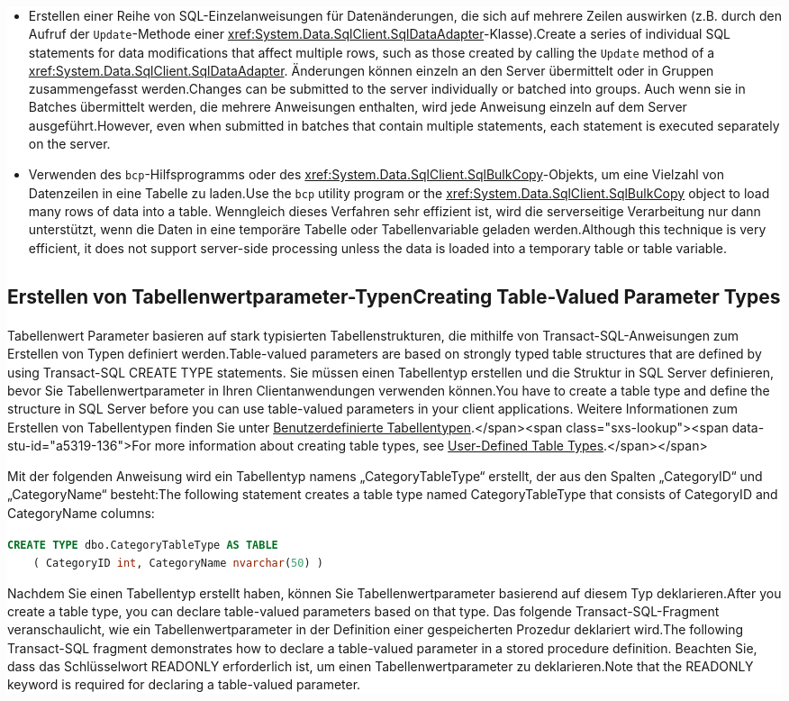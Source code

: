 - <span data-ttu-id="a5319-128">Erstellen einer Reihe von SQL-Einzelanweisungen für Datenänderungen, die sich auf mehrere Zeilen auswirken (z.B. durch den Aufruf der `Update`-Methode einer <xref:System.Data.SqlClient.SqlDataAdapter>-Klasse).</span><span class="sxs-lookup"><span data-stu-id="a5319-128">Create a series of individual SQL statements for data modifications that affect multiple rows, such as those created by calling the `Update` method of a <xref:System.Data.SqlClient.SqlDataAdapter>.</span></span> <span data-ttu-id="a5319-129">Änderungen können einzeln an den Server übermittelt oder in Gruppen zusammengefasst werden.</span><span class="sxs-lookup"><span data-stu-id="a5319-129">Changes can be submitted to the server individually or batched into groups.</span></span> <span data-ttu-id="a5319-130">Auch wenn sie in Batches übermittelt werden, die mehrere Anweisungen enthalten, wird jede Anweisung einzeln auf dem Server ausgeführt.</span><span class="sxs-lookup"><span data-stu-id="a5319-130">However, even when submitted in batches that contain multiple statements, each statement is executed separately on the server.</span></span>  
  
- <span data-ttu-id="a5319-131">Verwenden des `bcp`-Hilfsprogramms oder des <xref:System.Data.SqlClient.SqlBulkCopy>-Objekts, um eine Vielzahl von Datenzeilen in eine Tabelle zu laden.</span><span class="sxs-lookup"><span data-stu-id="a5319-131">Use the `bcp` utility program or the <xref:System.Data.SqlClient.SqlBulkCopy> object to load many rows of data into a table.</span></span> <span data-ttu-id="a5319-132">Wenngleich dieses Verfahren sehr effizient ist, wird die serverseitige Verarbeitung nur dann unterstützt, wenn die Daten in eine temporäre Tabelle oder Tabellenvariable geladen werden.</span><span class="sxs-lookup"><span data-stu-id="a5319-132">Although this technique is very efficient, it does not support server-side processing unless the data is loaded into a temporary table or table variable.</span></span>  
  
## <a name="creating-table-valued-parameter-types"></a><span data-ttu-id="a5319-133">Erstellen von Tabellenwertparameter-Typen</span><span class="sxs-lookup"><span data-stu-id="a5319-133">Creating Table-Valued Parameter Types</span></span>  
 <span data-ttu-id="a5319-134">Tabellenwert Parameter basieren auf stark typisierten Tabellenstrukturen, die mithilfe von Transact-SQL-Anweisungen zum Erstellen von Typen definiert werden.</span><span class="sxs-lookup"><span data-stu-id="a5319-134">Table-valued parameters are based on strongly typed table structures that are defined by using Transact-SQL CREATE TYPE statements.</span></span> <span data-ttu-id="a5319-135">Sie müssen einen Tabellentyp erstellen und die Struktur in SQL Server definieren, bevor Sie Tabellenwertparameter in Ihren Clientanwendungen verwenden können.</span><span class="sxs-lookup"><span data-stu-id="a5319-135">You have to create a table type and define the structure in SQL Server before you can use table-valued parameters in your client applications.</span></span> <span data-ttu-id="a5319-136">Weitere Informationen zum Erstellen von Tabellentypen finden Sie unter [Benutzerdefinierte Tabellentypen](https://docs.microsoft.com/previous-versions/sql/sql-server-2008/bb522526(v=sql.100)).</span><span class="sxs-lookup"><span data-stu-id="a5319-136">For more information about creating table types, see [User-Defined Table Types](https://docs.microsoft.com/previous-versions/sql/sql-server-2008/bb522526(v=sql.100)).</span></span>  
  
 <span data-ttu-id="a5319-137">Mit der folgenden Anweisung wird ein Tabellentyp namens „CategoryTableType“ erstellt, der aus den Spalten „CategoryID“ und „CategoryName“ besteht:</span><span class="sxs-lookup"><span data-stu-id="a5319-137">The following statement creates a table type named CategoryTableType that consists of CategoryID and CategoryName columns:</span></span>  
  
```sql
CREATE TYPE dbo.CategoryTableType AS TABLE  
    ( CategoryID int, CategoryName nvarchar(50) )  
```  
  
 <span data-ttu-id="a5319-138">Nachdem Sie einen Tabellentyp erstellt haben, können Sie Tabellenwertparameter basierend auf diesem Typ deklarieren.</span><span class="sxs-lookup"><span data-stu-id="a5319-138">After you create a table type, you can declare table-valued parameters based on that type.</span></span> <span data-ttu-id="a5319-139">Das folgende Transact-SQL-Fragment veranschaulicht, wie ein Tabellenwertparameter in der Definition einer gespeicherten Prozedur deklariert wird.</span><span class="sxs-lookup"><span data-stu-id="a5319-139">The following Transact-SQL fragment demonstrates how to declare a table-valued parameter in a stored procedure definition.</span></span> <span data-ttu-id="a5319-140">Beachten Sie, dass das Schlüsselwort READONLY erforderlich ist, um einen Tabellenwertparameter zu deklarieren.</span><span class="sxs-lookup"><span data-stu-id="a5319-140">Note that the READONLY keyword is required for declaring a table-valued parameter.</span></span>  
  